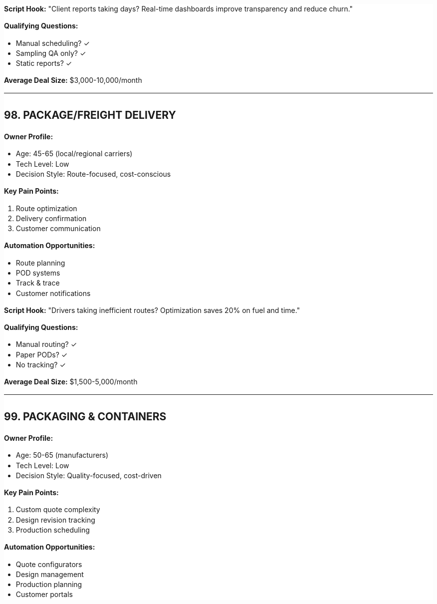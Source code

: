 **Script Hook:**
"Client reports taking days? Real-time dashboards improve transparency and reduce churn."

**Qualifying Questions:**
- Manual scheduling? ✓
- Sampling QA only? ✓
- Static reports? ✓

**Average Deal Size:** $3,000-10,000/month

---

## 98. PACKAGE/FREIGHT DELIVERY

**Owner Profile:**
- Age: 45-65 (local/regional carriers)
- Tech Level: Low
- Decision Style: Route-focused, cost-conscious

**Key Pain Points:**
1. Route optimization
2. Delivery confirmation
3. Customer communication

**Automation Opportunities:**
- Route planning
- POD systems
- Track & trace
- Customer notifications

**Script Hook:**
"Drivers taking inefficient routes? Optimization saves 20% on fuel and time."

**Qualifying Questions:**
- Manual routing? ✓
- Paper PODs? ✓
- No tracking? ✓

**Average Deal Size:** $1,500-5,000/month

---

## 99. PACKAGING & CONTAINERS

**Owner Profile:**
- Age: 50-65 (manufacturers)
- Tech Level: Low
- Decision Style: Quality-focused, cost-driven

**Key Pain Points:**
1. Custom quote complexity
2. Design revision tracking
3. Production scheduling

**Automation Opportunities:**
- Quote configurators
- Design management
- Production planning
- Customer portals
